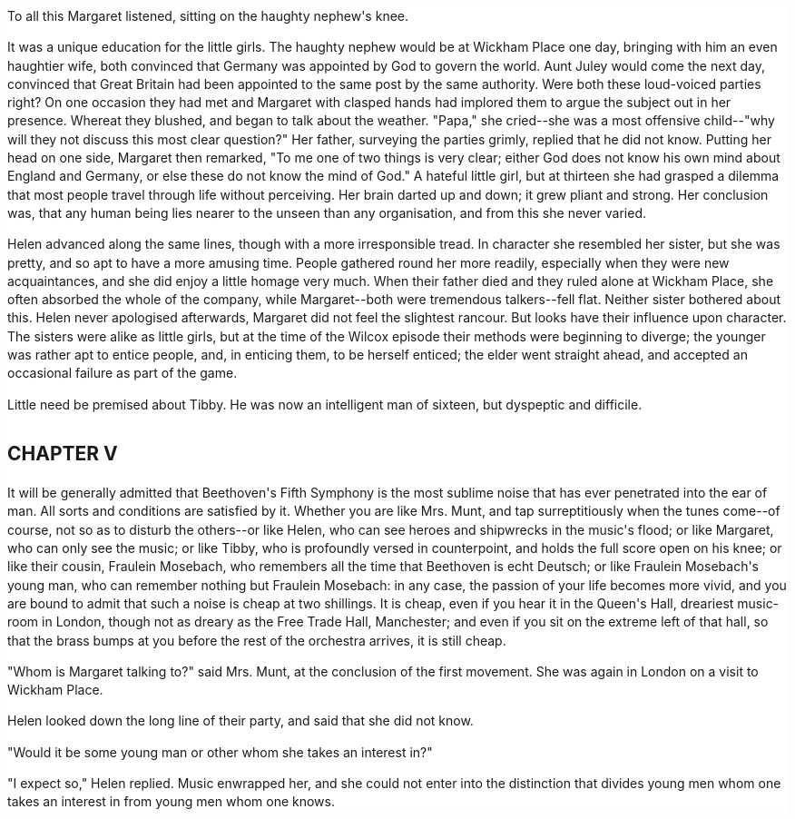 To all this Margaret listened, sitting on the haughty nephew's knee.

It was a unique education for the little girls. The haughty nephew would be at Wickham Place one day, bringing with him an even haughtier wife, both convinced that Germany was appointed by God to govern the world. Aunt Juley would come the next day, convinced that Great Britain had been appointed to the same post by the same authority. Were both these loud-voiced parties right? On one occasion they had met and Margaret with clasped hands had implored them to argue the subject out in her presence. Whereat they blushed, and began to talk about the weather. "Papa," she cried--she was a most offensive child--"why will they not discuss this most clear question?" Her father, surveying the parties grimly, replied that he did not know. Putting her head on one side, Margaret then remarked, "To me one of two things is very clear; either God does not know his own mind about England and Germany, or else these do not know the mind of God." A hateful little girl, but at thirteen she had grasped a dilemma that most people travel through life without perceiving. Her brain darted up and down; it grew pliant and strong. Her conclusion was, that any human being lies nearer to the unseen than any organisation, and from this she never varied.

Helen advanced along the same lines, though with a more irresponsible tread. In character she resembled her sister, but she was pretty, and so apt to have a more amusing time. People gathered round her more readily, especially when they were new acquaintances, and she did enjoy a little homage very much. When their father died and they ruled alone at Wickham Place, she often absorbed the whole of the company, while Margaret--both were tremendous talkers--fell flat. Neither sister bothered about this. Helen never apologised afterwards, Margaret did not feel the slightest rancour. But looks have their influence upon character. The sisters were alike as little girls, but at the time of the Wilcox episode their methods were beginning to diverge; the younger was rather apt to entice people, and, in enticing them, to be herself enticed; the elder went straight ahead, and accepted an occasional failure as part of the game.

Little need be premised about Tibby. He was now an intelligent man of sixteen, but dyspeptic and difficile.


##  CHAPTER V

It will be generally admitted that Beethoven's Fifth Symphony is the most sublime noise that has ever penetrated into the ear of man. All sorts and conditions are satisfied by it. Whether you are like Mrs. Munt, and tap surreptitiously when the tunes come--of course, not so as to disturb the others--or like Helen, who can see heroes and shipwrecks in the music's flood; or like Margaret, who can only see the music; or like Tibby, who is profoundly versed in counterpoint, and holds the full score open on his knee; or like their cousin, Fraulein Mosebach, who remembers all the time that Beethoven is echt Deutsch; or like Fraulein Mosebach's young man, who can remember nothing but Fraulein Mosebach: in any case, the passion of your life becomes more vivid, and you are bound to admit that such a noise is cheap at two shillings. It is cheap, even if you hear it in the Queen's Hall, dreariest music-room in London, though not as dreary as the Free Trade Hall, Manchester; and even if you sit on the extreme left of that hall, so that the brass bumps at you before the rest of the orchestra arrives, it is still cheap.

"Whom is Margaret talking to?" said Mrs. Munt, at the conclusion of the first movement. She was again in London on a visit to Wickham Place.

Helen looked down the long line of their party, and said that she did not know.

"Would it be some young man or other whom she takes an interest in?"

"I expect so," Helen replied. Music enwrapped her, and she could not enter into the distinction that divides young men whom one takes an interest in from young men whom one knows.
